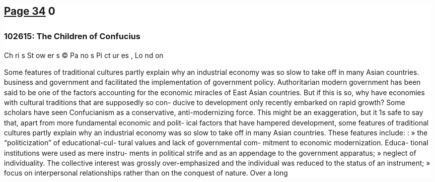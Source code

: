 ## [Page 34](102622engo.pdf#page=34) 0

### 102615: The Children of Confucius

Ch
ri
s 
St
ow
er
s 
© 
Pa
no
s 
Pi
ct
ur
es
, 
Lo
nd
on
 
Some features of traditional cultures partly 
explain why an industrial economy was so 
slow to take off in many Asian countries. 
business and government and facilitated the 
implementation of government policy. 
Authoritarian modern government has been 
said to be one of the factors accounting for the 
economic miracles of East Asian countries. 
But if this is so, why have economies with 
cultural traditions that are supposedly so con- 
ducive to development only recently 
embarked on rapid growth? Some scholars 
have seen Confucianism as a conservative, 
anti-modernizing force. This might be an 
exaggeration, but it 1s safe to say that, apart 
from more fundamental economic and polit- 
ical factors that have hampered development, 
some features of traditional cultures partly 
explain why an industrial economy was so 
slow to take off in many Asian countries. 
These features include: : 
» the “politicization” of educational-cul- 
tural values and lack of governmental com- 
mitment to economic modernization. Educa- 
tional institutions were used as mere instru- 
ments in political strife and as an appendage 
to the government apparatus; 
» neglect of individuality. The collective 
interest was grossly over-emphasized and the 
individual was reduced to the status of an 
instrument; 
» focus on interpersonal relationships rather 
than on the conquest of nature. Over a long 
 